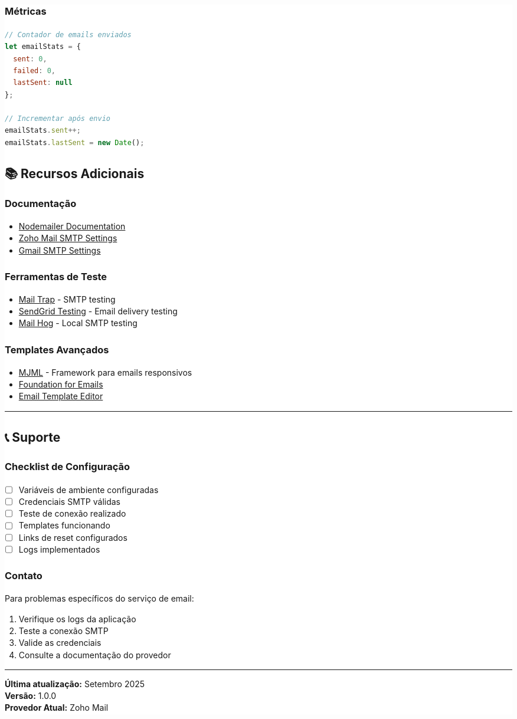 ### Métricas

```javascript
// Contador de emails enviados
let emailStats = {
  sent: 0,
  failed: 0,
  lastSent: null
};

// Incrementar após envio
emailStats.sent++;
emailStats.lastSent = new Date();
```

## 📚 Recursos Adicionais

### Documentação
- [Nodemailer Documentation](https://nodemailer.com/)
- [Zoho Mail SMTP Settings](https://www.zoho.com/mail/help/smtp-settings.html)
- [Gmail SMTP Settings](https://support.google.com/mail/answer/7126229)

### Ferramentas de Teste
- [Mail Trap](https://mailtrap.io/) - SMTP testing
- [SendGrid Testing](https://sendgrid.com/) - Email delivery testing
- [Mail Hog](https://github.com/mailhog/MailHog) - Local SMTP testing

### Templates Avançados
- [MJML](https://mjml.io/) - Framework para emails responsivos
- [Foundation for Emails](https://get.foundation/emails.html)
- [Email Template Editor](https://unlayer.com/)

---

## 📞 Suporte

### Checklist de Configuração

- [ ] Variáveis de ambiente configuradas
- [ ] Credenciais SMTP válidas
- [ ] Teste de conexão realizado
- [ ] Templates funcionando
- [ ] Links de reset configurados
- [ ] Logs implementados

### Contato

Para problemas específicos do serviço de email:

1. Verifique os logs da aplicação
2. Teste a conexão SMTP
3. Valide as credenciais
4. Consulte a documentação do provedor

---

**Última atualização:** Setembro 2025  
**Versão:** 1.0.0  
**Provedor Atual:** Zoho Mail